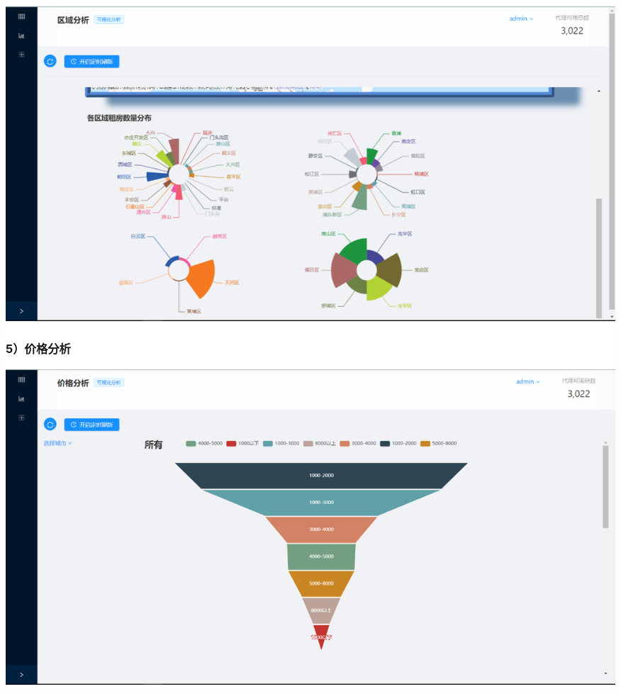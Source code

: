![区域分析2](https://github.com/PanZ12580/Renting/blob/master/markdown_images/区域分析2.png)

### 5）价格分析

![价格分析1](https://github.com/PanZ12580/Renting/blob/master/markdown_images/价格分析1.png)
